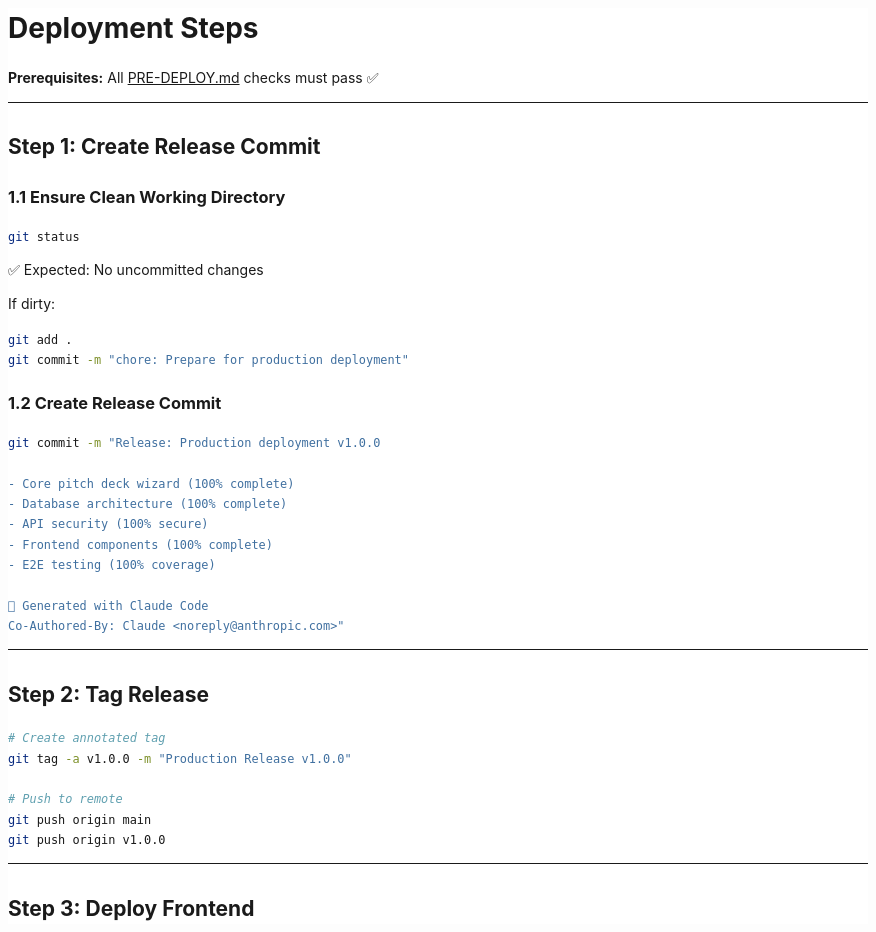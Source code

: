 # Deployment Steps

**Prerequisites:** All [PRE-DEPLOY.md](PRE-DEPLOY.md) checks must pass ✅

---

## Step 1: Create Release Commit

### 1.1 Ensure Clean Working Directory
```bash
git status
```
✅ Expected: No uncommitted changes

If dirty:
```bash
git add .
git commit -m "chore: Prepare for production deployment"
```

### 1.2 Create Release Commit
```bash
git commit -m "Release: Production deployment v1.0.0

- Core pitch deck wizard (100% complete)
- Database architecture (100% complete)
- API security (100% secure)
- Frontend components (100% complete)
- E2E testing (100% coverage)

🤖 Generated with Claude Code
Co-Authored-By: Claude <noreply@anthropic.com>"
```

---

## Step 2: Tag Release

```bash
# Create annotated tag
git tag -a v1.0.0 -m "Production Release v1.0.0"

# Push to remote
git push origin main
git push origin v1.0.0
```

---

## Step 3: Deploy Frontend
